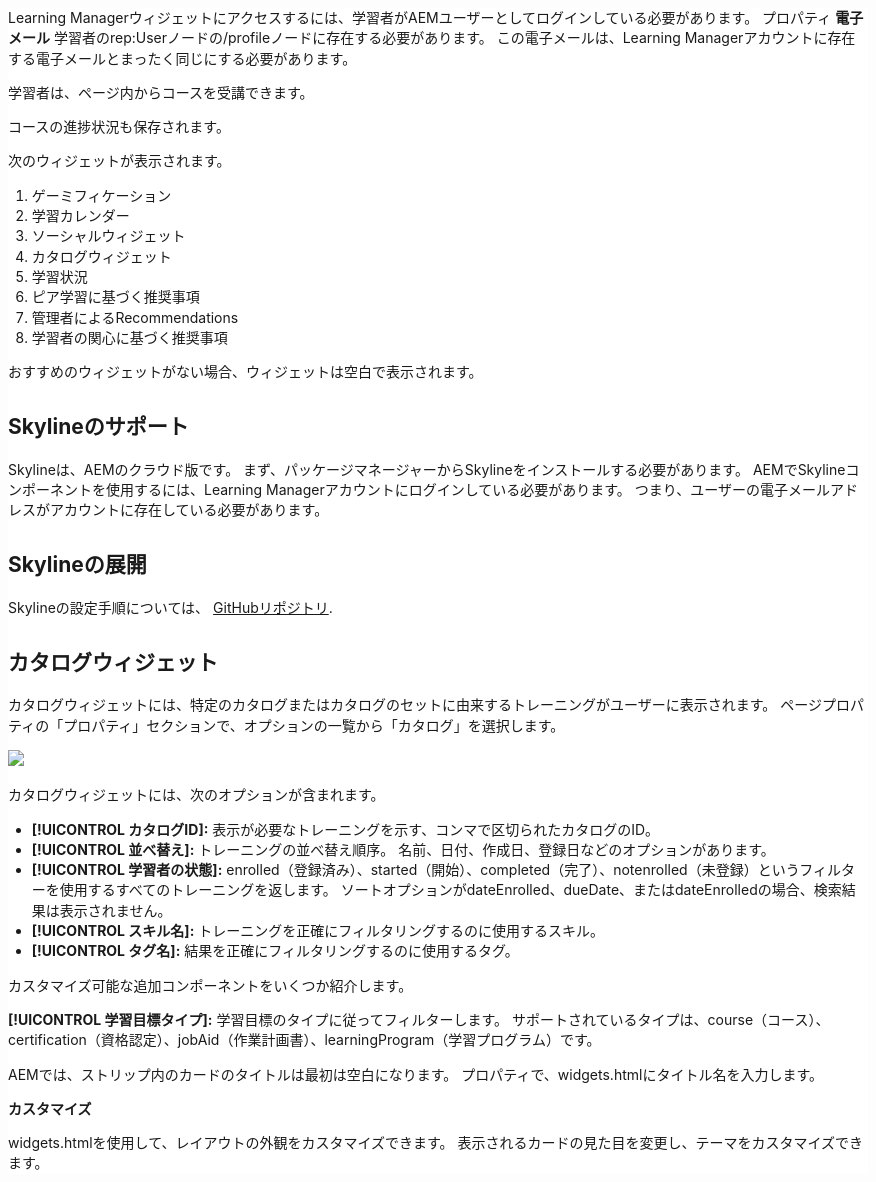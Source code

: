 Learning Managerウィジェットにアクセスするには、学習者がAEMユーザーとしてログインしている必要があります。 プロパティ **電子メール** 学習者のrep:Userノードの/profileノードに存在する必要があります。 この電子メールは、Learning Managerアカウントに存在する電子メールとまったく同じにする必要があります。

学習者は、ページ内からコースを受講できます。

コースの進捗状況も保存されます。

次のウィジェットが表示されます。

1. ゲーミフィケーション
1. 学習カレンダー
1. ソーシャルウィジェット
1. カタログウィジェット
1. 学習状況
1. ピア学習に基づく推奨事項
1. 管理者によるRecommendations
1. 学習者の関心に基づく推奨事項

おすすめのウィジェットがない場合、ウィジェットは空白で表示されます。

## Skylineのサポート

Skylineは、AEMのクラウド版です。 まず、パッケージマネージャーからSkylineをインストールする必要があります。 AEMでSkylineコンポーネントを使用するには、Learning Managerアカウントにログインしている必要があります。 つまり、ユーザーの電子メールアドレスがアカウントに存在している必要があります。

## Skylineの展開

Skylineの設定手順については、  [GitHubリポジトリ](https://github.com/adobe/captivate-prime-aem-components).

## カタログウィジェット

カタログウィジェットには、特定のカタログまたはカタログのセットに由来するトレーニングがユーザーに表示されます。 ページプロパティの「プロパティ」セクションで、オプションの一覧から「カタログ」を選択します。

![](assets/catalog-widget.png)

カタログウィジェットには、次のオプションが含まれます。

* **[!UICONTROL カタログID]:** 表示が必要なトレーニングを示す、コンマで区切られたカタログのID。
* **[!UICONTROL 並べ替え]:** トレーニングの並べ替え順序。 名前、日付、作成日、登録日などのオプションがあります。
* **[!UICONTROL 学習者の状態]:** enrolled（登録済み）、started（開始）、completed（完了）、notenrolled（未登録）というフィルターを使用するすべてのトレーニングを返します。 ソートオプションがdateEnrolled、dueDate、またはdateEnrolledの場合、検索結果は表示されません。
* **[!UICONTROL スキル名]:** トレーニングを正確にフィルタリングするのに使用するスキル。
* **[!UICONTROL タグ名]:** 結果を正確にフィルタリングするのに使用するタグ。

カスタマイズ可能な追加コンポーネントをいくつか紹介します。

**[!UICONTROL 学習目標タイプ]:** 学習目標のタイプに従ってフィルターします。 サポートされているタイプは、course（コース）、certification（資格認定）、jobAid（作業計画書）、learningProgram（学習プログラム）です。

AEMでは、ストリップ内のカードのタイトルは最初は空白になります。 プロパティで、widgets.htmlにタイトル名を入力します。

**カスタマイズ**

widgets.htmlを使用して、レイアウトの外観をカスタマイズできます。 表示されるカードの見た目を変更し、テーマをカスタマイズできます。
